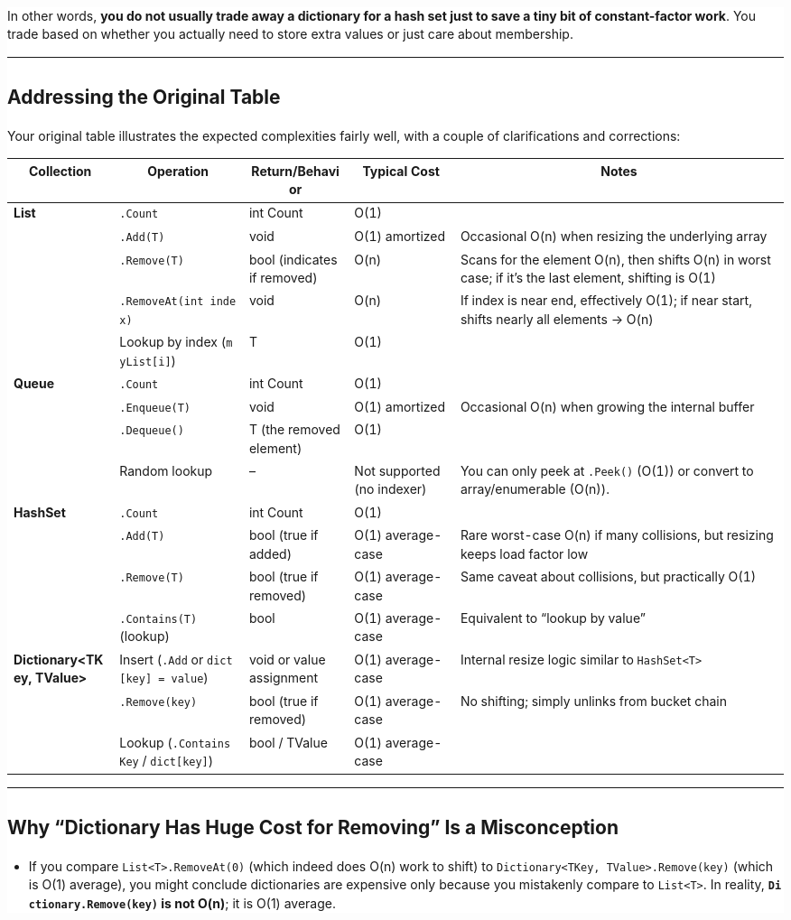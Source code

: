 
In other words, **you do not usually trade away a dictionary for a hash set just to save a tiny bit of constant-factor work**. You trade based on whether you actually need to store extra values or just care about membership.

---

## Addressing the Original Table

Your original table illustrates the expected complexities fairly well, with a couple of clarifications and corrections:

| Collection                   | Operation                              | Return/Behavior             | Typical Cost               | Notes                                                                                                  |
| ---------------------------- | -------------------------------------- | --------------------------- | -------------------------- | ------------------------------------------------------------------------------------------------------ |
| **List**                     | `.Count`                               | int Count                   | O(1)                       |                                                                                                        |
|                              | `.Add(T)`                              | void                        | O(1) amortized             | Occasional O(n) when resizing the underlying array                                                     |
|                              | `.Remove(T)`                           | bool (indicates if removed) | O(n)                       | Scans for the element O(n), then shifts O(n) in worst case; if it’s the last element, shifting is O(1) |
|                              | `.RemoveAt(int index)`                 | void                        | O(n)                       | If index is near end, effectively O(1); if near start, shifts nearly all elements → O(n)               |
|                              | Lookup by index (`myList[i]`)          | T                           | O(1)                       |                                                                                                        |
| **Queue**                    | `.Count`                               | int Count                   | O(1)                       |                                                                                                        |
|                              | `.Enqueue(T)`                          | void                        | O(1) amortized             | Occasional O(n) when growing the internal buffer                                                       |
|                              | `.Dequeue()`                           | T (the removed element)     | O(1)                       |                                                                                                        |
|                              | Random lookup                          | –                           | Not supported (no indexer) | You can only peek at `.Peek()` (O(1)) or convert to array/enumerable (O(n)).                           |
| **HashSet**                  | `.Count`                               | int Count                   | O(1)                       |                                                                                                        |
|                              | `.Add(T)`                              | bool (true if added)        | O(1) average-case          | Rare worst-case O(n) if many collisions, but resizing keeps load factor low                            |
|                              | `.Remove(T)`                           | bool (true if removed)      | O(1) average-case          | Same caveat about collisions, but practically O(1)                                                     |
|                              | `.Contains(T)` (lookup)                | bool                        | O(1) average-case          | Equivalent to “lookup by value”                                                                        |
| **Dictionary<TKey, TValue>** | Insert (`.Add` or `dict[key] = value`) | void or value assignment    | O(1) average-case          | Internal resize logic similar to `HashSet<T>`                                                          |
|                              | `.Remove(key)`                         | bool (true if removed)      | O(1) average-case          | No shifting; simply unlinks from bucket chain                                                          |
|                              | Lookup (`.ContainsKey` / `dict[key]`)  | bool / TValue               | O(1) average-case          |                                                                                                        |

---

## Why “Dictionary Has Huge Cost for Removing” Is a Misconception

- If you compare `List<T>.RemoveAt(0)` (which indeed does O(n) work to shift) to `Dictionary<TKey, TValue>.Remove(key)` (which is O(1) average), you might conclude dictionaries are expensive only because you mistakenly compare to `List<T>`. In reality, **`Dictionary.Remove(key)` is not O(n)**; it is O(1) average.
    